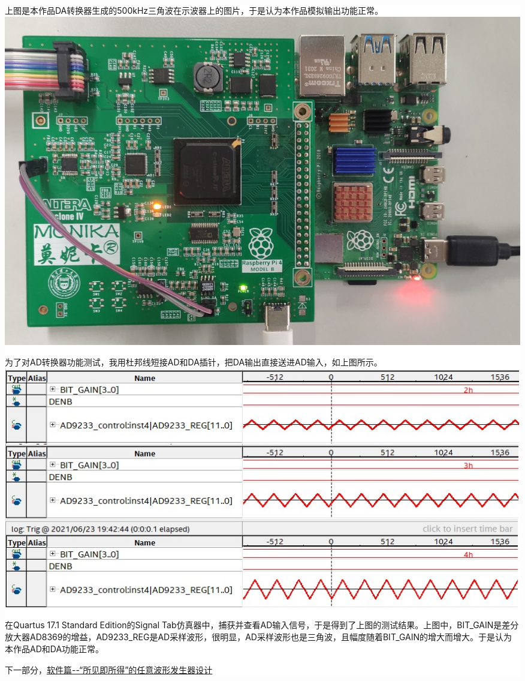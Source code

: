     
上图是本作品DA转换器生成的500kHz三角波在示波器上的图片，于是认为本作品模拟输出功能正常。
<img src='photo/adshortda.jpg'/>
    
为了对AD转换器功能测试，我用杜邦线短接AD和DA插针，把DA输出直接送进AD输入，如上图所示。
<img src='photo/test_ad.jpg'/>
    
在Quartus 17.1 Standard Edition的Signal Tab仿真器中，捕获并查看AD输入信号，于是得到了上图的测试结果。上图中，BIT_GAIN是差分放大器AD8369的增益，AD9233_REG是AD采样波形，很明显，AD采样波形也是三角波，且幅度随着BIT_GAIN的增大而增大。于是认为本作品AD和DA功能正常。
      
	  
	  
下一部分，[软件篇--“所见即所得”的任意波形发生器设计](https://github.com/lu1198373615/MonikaSystem/blob/master/SIGNALGENERATOR.md)    

